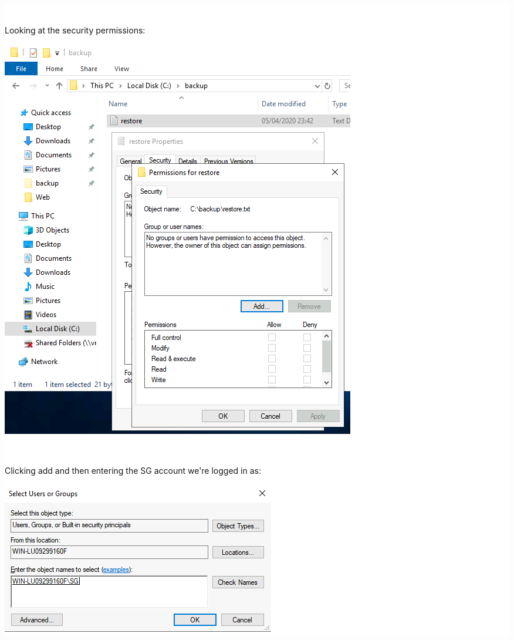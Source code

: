 <br>

Looking at the security permissions:

![](images/anthem13.png)

<br>

Clicking add and then entering the SG account we're logged in as:

![](images/anthem14.png)
